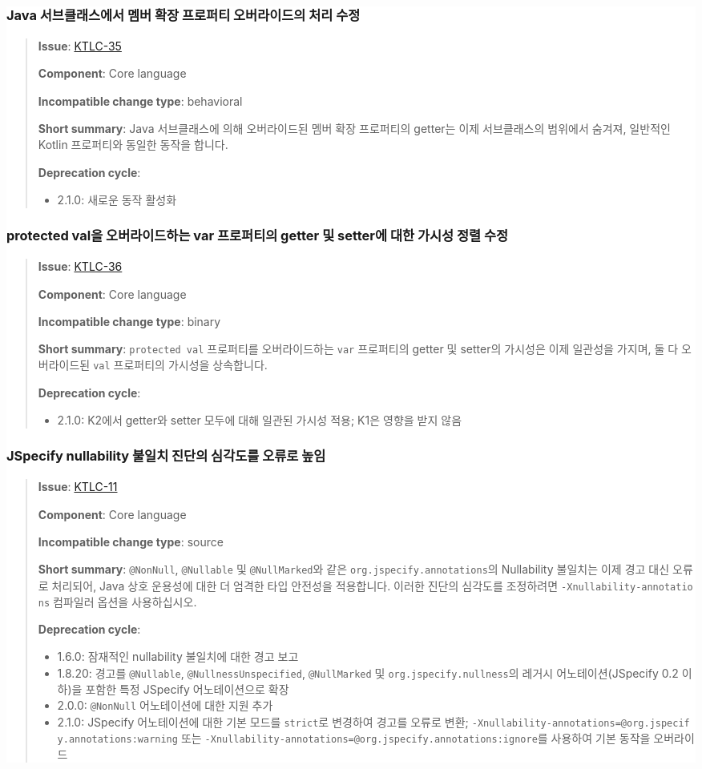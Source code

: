 ### Java 서브클래스에서 멤버 확장 프로퍼티 오버라이드의 처리 수정

> **Issue**: [KTLC-35](https://youtrack.jetbrains.com/issue/KTLC-35)
>
> **Component**: Core language
>
> **Incompatible change type**: behavioral
>
> **Short summary**: Java 서브클래스에 의해 오버라이드된 멤버 확장 프로퍼티의 getter는 이제 서브클래스의 범위에서 숨겨져,
> 일반적인 Kotlin 프로퍼티와 동일한 동작을 합니다.
>
> **Deprecation cycle**:
>
> - 2.1.0: 새로운 동작 활성화

### protected val을 오버라이드하는 var 프로퍼티의 getter 및 setter에 대한 가시성 정렬 수정

> **Issue**: [KTLC-36](https://youtrack.jetbrains.com/issue/KTLC-36)
>
> **Component**: Core language
>
> **Incompatible change type**: binary
> 
> **Short summary**: `protected val` 프로퍼티를 오버라이드하는 `var` 프로퍼티의 getter 및 setter의 가시성은 이제 일관성을 가지며, 둘 다 오버라이드된 `val` 프로퍼티의 가시성을 상속합니다.
>
> **Deprecation cycle**:
>
> - 2.1.0: K2에서 getter와 setter 모두에 대해 일관된 가시성 적용; K1은 영향을 받지 않음

### JSpecify nullability 불일치 진단의 심각도를 오류로 높임

> **Issue**: [KTLC-11](https://youtrack.jetbrains.com/issue/KTLC-11)
>
> **Component**: Core language
>
> **Incompatible change type**: source
>
> **Short summary**: `@NonNull`, `@Nullable` 및 `@NullMarked`와 같은 `org.jspecify.annotations`의 Nullability 불일치는 이제 경고 대신 오류로 처리되어,
> Java 상호 운용성에 대한 더 엄격한 타입 안전성을 적용합니다. 이러한 진단의 심각도를 조정하려면 `-Xnullability-annotations` 컴파일러 옵션을 사용하십시오.
>
> **Deprecation cycle**:
>
> - 1.6.0: 잠재적인 nullability 불일치에 대한 경고 보고
> - 1.8.20: 경고를 `@Nullable`, `@NullnessUnspecified`, `@NullMarked` 및 `org.jspecify.nullness`의 레거시 어노테이션(JSpecify 0.2 이하)을 포함한 특정 JSpecify 어노테이션으로 확장
> - 2.0.0: `@NonNull` 어노테이션에 대한 지원 추가
> - 2.1.0: JSpecify 어노테이션에 대한 기본 모드를 `strict`로 변경하여 경고를 오류로 변환; `-Xnullability-annotations=@org.jspecify.annotations:warning` 또는 `-Xnullability-annotations=@org.jspecify.annotations:ignore`를 사용하여 기본 동작을 오버라이드
